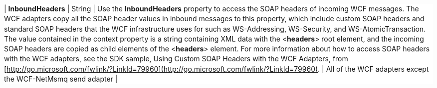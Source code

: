 |        <strong>InboundHeaders</strong>         | String  |                                                                                                                                                                                                                                                                                                                                                                                                                                                                                                                                                                                                                                                                                                                                                                                                                                                                                                                                                                                                                                                                                                                    Use the <strong>InboundHeaders</strong> property to access the SOAP headers of incoming WCF messages. The WCF adapters copy all the SOAP header values in inbound messages to this property, which include custom SOAP headers and standard SOAP headers that the WCF infrastructure uses for such as WS-Addressing, WS-Security, and WS-AtomicTransaction. The value contained in the context property is a string containing XML data with the \<<strong>headers</strong>\> root element, and the incoming SOAP headers are copied as child elements of the \<<strong>headers</strong>\> element. For more information about how to access SOAP headers with the WCF adapters, see the SDK sample, Using Custom SOAP Headers with the WCF Adapters, from [http://go.microsoft.com/fwlink/?LinkId=79960](http://go.microsoft.com/fwlink/?LinkId=79960).                                                                                                                                                                                                                                                                                                                                                                                                                                                                                                                                                                                                                                                                                                                                                                                                                                                                                                                                                                                                                                                                                                                    |                                                   All of the WCF adapters except the WCF-NetMsmq send adapter                                                    |